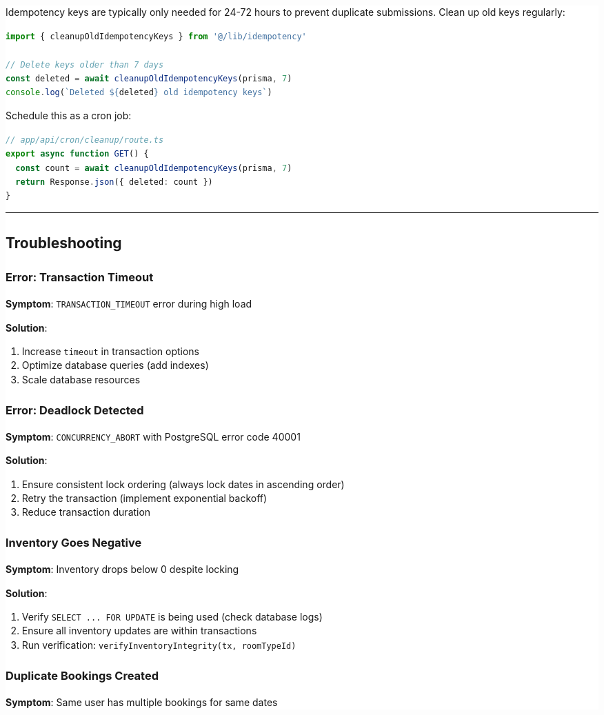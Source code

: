Idempotency keys are typically only needed for 24-72 hours to prevent duplicate submissions. Clean up old keys regularly:

```typescript
import { cleanupOldIdempotencyKeys } from '@/lib/idempotency'

// Delete keys older than 7 days
const deleted = await cleanupOldIdempotencyKeys(prisma, 7)
console.log(`Deleted ${deleted} old idempotency keys`)
```

Schedule this as a cron job:

```typescript
// app/api/cron/cleanup/route.ts
export async function GET() {
  const count = await cleanupOldIdempotencyKeys(prisma, 7)
  return Response.json({ deleted: count })
}
```

---

## Troubleshooting

### Error: Transaction Timeout

**Symptom**: `TRANSACTION_TIMEOUT` error during high load

**Solution**:
1. Increase `timeout` in transaction options
2. Optimize database queries (add indexes)
3. Scale database resources

### Error: Deadlock Detected

**Symptom**: `CONCURRENCY_ABORT` with PostgreSQL error code 40001

**Solution**:
1. Ensure consistent lock ordering (always lock dates in ascending order)
2. Retry the transaction (implement exponential backoff)
3. Reduce transaction duration

### Inventory Goes Negative

**Symptom**: Inventory drops below 0 despite locking

**Solution**:
1. Verify `SELECT ... FOR UPDATE` is being used (check database logs)
2. Ensure all inventory updates are within transactions
3. Run verification: `verifyInventoryIntegrity(tx, roomTypeId)`

### Duplicate Bookings Created

**Symptom**: Same user has multiple bookings for same dates
